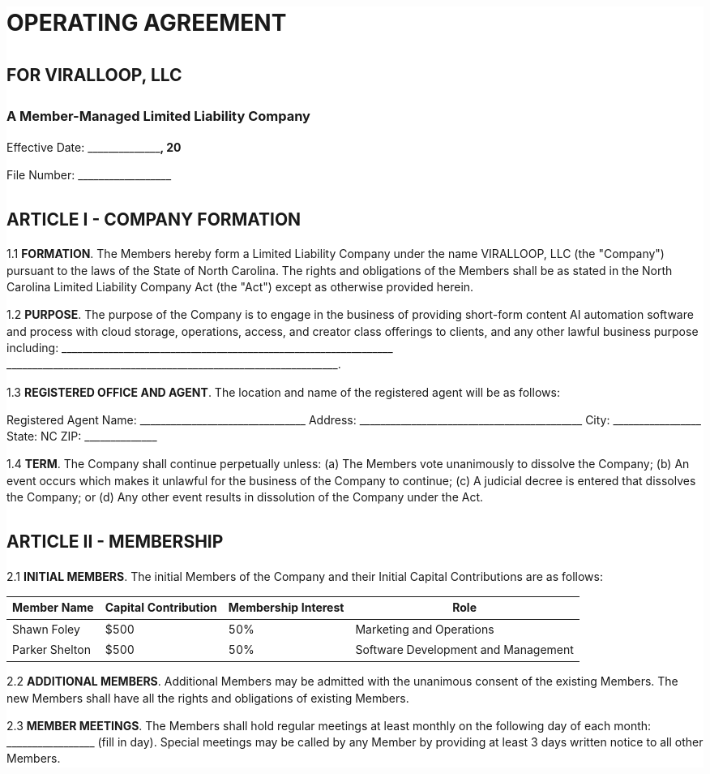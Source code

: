 # OPERATING AGREEMENT
## FOR VIRALLOOP, LLC
### A Member-Managed Limited Liability Company

Effective Date: __________________, 20____

File Number: __________________

## ARTICLE I - COMPANY FORMATION

1.1 **FORMATION**. The Members hereby form a Limited Liability Company under the name VIRALLOOP, LLC (the "Company") pursuant to the laws of the State of North Carolina. The rights and obligations of the Members shall be as stated in the North Carolina Limited Liability Company Act (the "Act") except as otherwise provided herein.

1.2 **PURPOSE**. The purpose of the Company is to engage in the business of providing short-form content AI automation software and process with cloud storage, operations, access, and creator class offerings to clients, and any other lawful business purpose including: ________________________________________________________________
________________________________________________________________.

1.3 **REGISTERED OFFICE AND AGENT**. The location and name of the registered agent will be as follows:

Registered Agent Name: ________________________________
Address: ___________________________________________
City: _________________ State: NC  ZIP: ______________

1.4 **TERM**. The Company shall continue perpetually unless:
   (a) The Members vote unanimously to dissolve the Company;
   (b) An event occurs which makes it unlawful for the business of the Company to continue;
   (c) A judicial decree is entered that dissolves the Company; or
   (d) Any other event results in dissolution of the Company under the Act.

## ARTICLE II - MEMBERSHIP

2.1 **INITIAL MEMBERS**. The initial Members of the Company and their Initial Capital Contributions are as follows:

| Member Name | Capital Contribution | Membership Interest | Role |
|-------------|---------------------|---------------------|------|
| Shawn Foley | $500                | 50%                 | Marketing and Operations |
| Parker Shelton | $500              | 50%                 | Software Development and Management |

2.2 **ADDITIONAL MEMBERS**. Additional Members may be admitted with the unanimous consent of the existing Members. The new Members shall have all the rights and obligations of existing Members.

2.3 **MEMBER MEETINGS**. The Members shall hold regular meetings at least monthly on the following day of each month: _________________ (fill in day). Special meetings may be called by any Member by providing at least 3 days written notice to all other Members.
